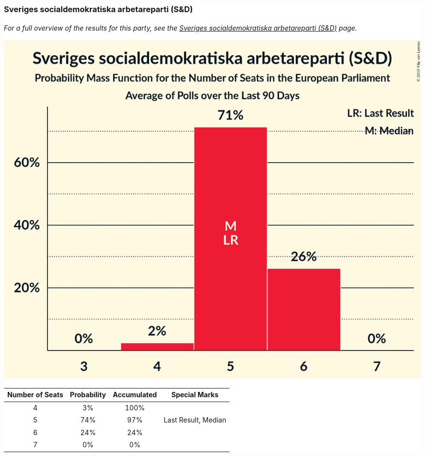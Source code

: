 ### Sveriges socialdemokratiska arbetareparti (S&D)

*For a full overview of the results for this party, see the [Sveriges socialdemokratiska arbetareparti (S&D)](party-sverigessocialdemokratiskaarbetarepartisd.html) page.*

![Graph with seats probability mass function not yet produced](average-2019-08-31-seats-pmf-sverigessocialdemokratiskaarbetarepartisd.png "Seats Probability Mass Function")

| Number of Seats | Probability | Accumulated | Special Marks |
|:---------------:|:-----------:|:-----------:|:-------------:|
| 4 | 3% | 100% |  |
| 5 | 74% | 97% | Last Result, Median |
| 6 | 24% | 24% |  |
| 7 | 0% | 0% |  |
